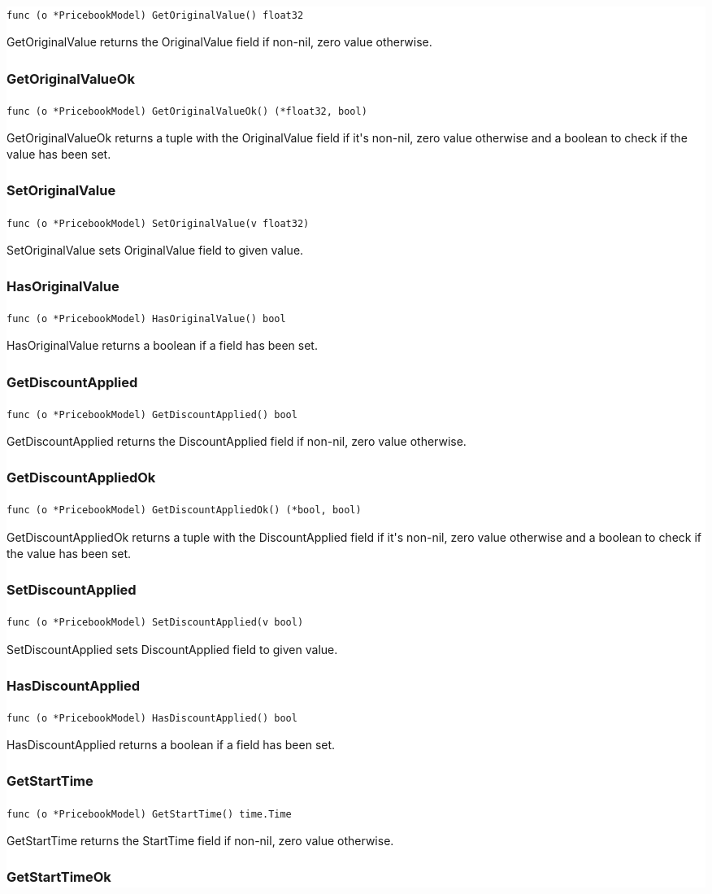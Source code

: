 `func (o *PricebookModel) GetOriginalValue() float32`

GetOriginalValue returns the OriginalValue field if non-nil, zero value otherwise.

### GetOriginalValueOk

`func (o *PricebookModel) GetOriginalValueOk() (*float32, bool)`

GetOriginalValueOk returns a tuple with the OriginalValue field if it's non-nil, zero value otherwise
and a boolean to check if the value has been set.

### SetOriginalValue

`func (o *PricebookModel) SetOriginalValue(v float32)`

SetOriginalValue sets OriginalValue field to given value.

### HasOriginalValue

`func (o *PricebookModel) HasOriginalValue() bool`

HasOriginalValue returns a boolean if a field has been set.

### GetDiscountApplied

`func (o *PricebookModel) GetDiscountApplied() bool`

GetDiscountApplied returns the DiscountApplied field if non-nil, zero value otherwise.

### GetDiscountAppliedOk

`func (o *PricebookModel) GetDiscountAppliedOk() (*bool, bool)`

GetDiscountAppliedOk returns a tuple with the DiscountApplied field if it's non-nil, zero value otherwise
and a boolean to check if the value has been set.

### SetDiscountApplied

`func (o *PricebookModel) SetDiscountApplied(v bool)`

SetDiscountApplied sets DiscountApplied field to given value.

### HasDiscountApplied

`func (o *PricebookModel) HasDiscountApplied() bool`

HasDiscountApplied returns a boolean if a field has been set.

### GetStartTime

`func (o *PricebookModel) GetStartTime() time.Time`

GetStartTime returns the StartTime field if non-nil, zero value otherwise.

### GetStartTimeOk
